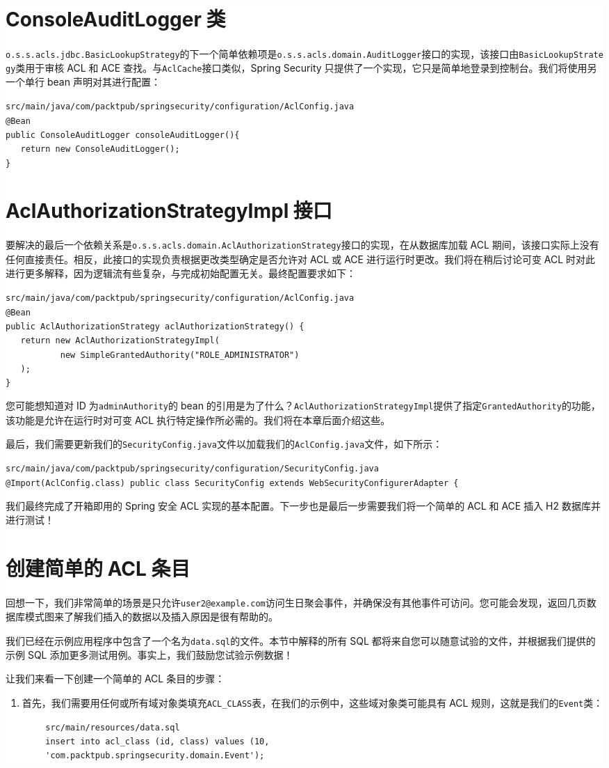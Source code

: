 # ConsoleAuditLogger 类

`o.s.s.acls.jdbc.BasicLookupStrategy`的下一个简单依赖项是`o.s.s.acls.domain.AuditLogger`接口的实现，该接口由`BasicLookupStrategy`类用于审核 ACL 和 ACE 查找。与`AclCache`接口类似，Spring Security 只提供了一个实现，它只是简单地登录到控制台。我们将使用另一个单行 bean 声明对其进行配置：

```
src/main/java/com/packtpub/springsecurity/configuration/AclConfig.java
@Bean
public ConsoleAuditLogger consoleAuditLogger(){
   return new ConsoleAuditLogger();
}
```

# AclAuthorizationStrategyImpl 接口

要解决的最后一个依赖关系是`o.s.s.acls.domain.AclAuthorizationStrategy`接口的实现，在从数据库加载 ACL 期间，该接口实际上没有任何直接责任。相反，此接口的实现负责根据更改类型确定是否允许对 ACL 或 ACE 进行运行时更改。我们将在稍后讨论可变 ACL 时对此进行更多解释，因为逻辑流有些复杂，与完成初始配置无关。最终配置要求如下：

```
src/main/java/com/packtpub/springsecurity/configuration/AclConfig.java
@Bean
public AclAuthorizationStrategy aclAuthorizationStrategy() {
   return new AclAuthorizationStrategyImpl(
           new SimpleGrantedAuthority("ROLE_ADMINISTRATOR")
   );
}
```

您可能想知道对 ID 为`adminAuthority`的 bean 的引用是为了什么？`AclAuthorizationStrategyImpl`提供了指定`GrantedAuthority`的功能，该功能是允许在运行时对可变 ACL 执行特定操作所必需的。我们将在本章后面介绍这些。

最后，我们需要更新我们的`SecurityConfig.java`文件以加载我们的`AclConfig.java`文件，如下所示：

```
src/main/java/com/packtpub/springsecurity/configuration/SecurityConfig.java
@Import(AclConfig.class) public class SecurityConfig extends WebSecurityConfigurerAdapter {
```

我们最终完成了开箱即用的 Spring 安全 ACL 实现的基本配置。下一步也是最后一步需要我们将一个简单的 ACL 和 ACE 插入 H2 数据库并进行测试！

# 创建简单的 ACL 条目

回想一下，我们非常简单的场景是只允许`user2@example.com`访问生日聚会事件，并确保没有其他事件可访问。您可能会发现，返回几页数据库模式图来了解我们插入的数据以及插入原因是很有帮助的。

我们已经在示例应用程序中包含了一个名为`data.sql`的文件。本节中解释的所有 SQL 都将来自您可以随意试验的文件，并根据我们提供的示例 SQL 添加更多测试用例。事实上，我们鼓励您试验示例数据！

让我们来看一下创建一个简单的 ACL 条目的步骤：

1.  首先，我们需要用任何或所有域对象类填充`ACL_CLASS`表，在我们的示例中，这些域对象类可能具有 ACL 规则，这就是我们的`Event`类：

```
        src/main/resources/data.sql
        insert into acl_class (id, class) values (10, 
        'com.packtpub.springsecurity.domain.Event');
```
